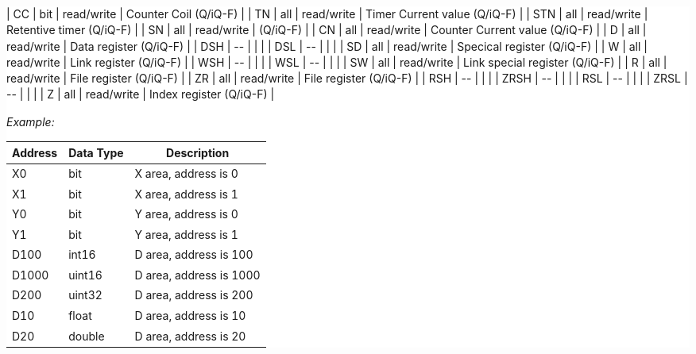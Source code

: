 | CC   | bit       | read/write | Counter Coil (Q/iQ-F)            |
| TN   | all       | read/write | Timer Current value (Q/iQ-F)     |
| STN  | all       | read/write | Retentive timer (Q/iQ-F)         |
| SN   | all       | read/write | (Q/iQ-F)                         |
| CN   | all       | read/write | Counter Current value  (Q/iQ-F)  |
| D    | all       | read/write | Data register (Q/iQ-F)           |
| DSH  | --        |            |                                  |
| DSL  | --        |            |                                  |
| SD   | all       | read/write | Specical register (Q/iQ-F)       |
| W    | all       | read/write | Link register (Q/iQ-F)           |
| WSH  | --        |            |                                  |
| WSL  | --        |            |                                  |
| SW   | all       | read/write | Link special register (Q/iQ-F)   |
| R    | all       | read/write | File register (Q/iQ-F)           |
| ZR   | all       | read/write | File register (Q/iQ-F)           |
| RSH  | --        |            |                                  |
| ZRSH | --        |            |                                  |
| RSL  | --        |            |                                  |
| ZRSL | --        |            |                                  |
| Z    | all       | read/write | Index register (Q/iQ-F)          |

*Example:*

| Address     | Data Type  | Description          |
| ------- | ------- | --------------- |
| X0    | bit     | X area, address is 0    |
| X1    | bit     | X area, address is 1    |
| Y0    | bit     | Y area, address is 0    |
| Y1    | bit     | Y area, address is 1    |
| D100  | int16   | D area, address is 100  |
| D1000 | uint16  | D area, address is 1000 |
| D200  | uint32  | D area, address is 200  |
| D10   | float   | D area, address is 10   |
| D20   | double  | D area, address is 20   |
